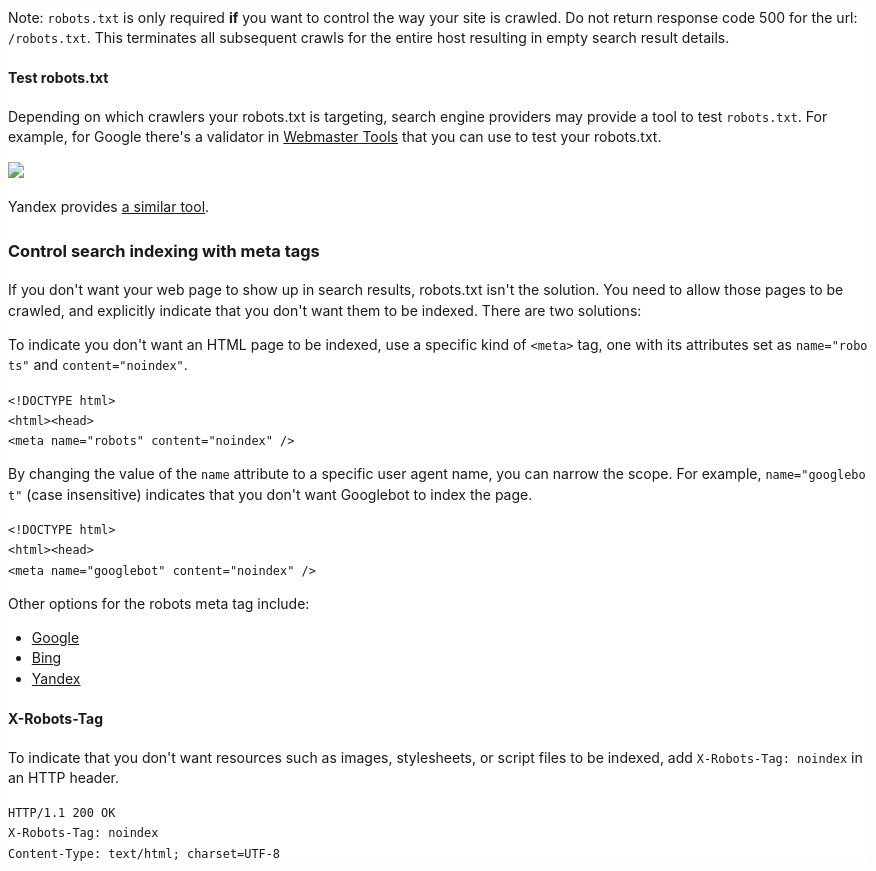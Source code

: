 
Note: `robots.txt` is only required **if** you want to control the way your site is crawled. Do not return response code 500 for the url: `/robots.txt`. This terminates all subsequent crawls for the entire host resulting in empty search result details.

#### Test robots.txt

Depending on which crawlers your robots.txt is targeting, search engine
providers may provide a tool to test `robots.txt`. For example, for Google 
there's a validator in
[Webmaster Tools](https://www.google.com/webmasters/tools/robots-testing-tool)
that you can use to test your robots.txt.

<img src="imgs/robots-txt-validator.png" srcset="imgs/robots-txt-validator-2x.png 2x, imgs/robots-txt-validator.png 1x">

Yandex provides [a similar tool](https://webmaster.yandex.com/tools/robotstxt/).  

### Control search indexing with meta tags

If you don't want your web page to show up in search results, robots.txt isn't
the solution. You need to allow those pages to be crawled, and explicitly
indicate that you don't want them to be indexed. There are two solutions:

To indicate you don't want an HTML page to be indexed, use a specific kind of `<meta>` tag, one with its attributes set as `name="robots"` and `content="noindex"`.  


    <!DOCTYPE html>
    <html><head>
    <meta name="robots" content="noindex" />
    

By changing the value of the `name` attribute to a specific user agent name, you can narrow the scope. For example, `name="googlebot"` (case insensitive) indicates that you don't want Googlebot to index the page.  


    <!DOCTYPE html>
    <html><head>
    <meta name="googlebot" content="noindex" />
    

Other options for the robots meta tag include:  

* [Google](/webmasters/control-crawl-index/docs/robots_meta_tag)
* [Bing](http://www.bing.com/webmaster/help/which-robots-metatags-does-bing-support-5198d240)
* [Yandex](https://help.yandex.com/webmaster/controlling-robot/html.xml)

#### X-Robots-Tag

To indicate that you don't want resources such as images, stylesheets, or script
files to be indexed, add `X-Robots-Tag: noindex` in an HTTP header.


    HTTP/1.1 200 OK
    X-Robots-Tag: noindex
    Content-Type: text/html; charset=UTF-8
    
